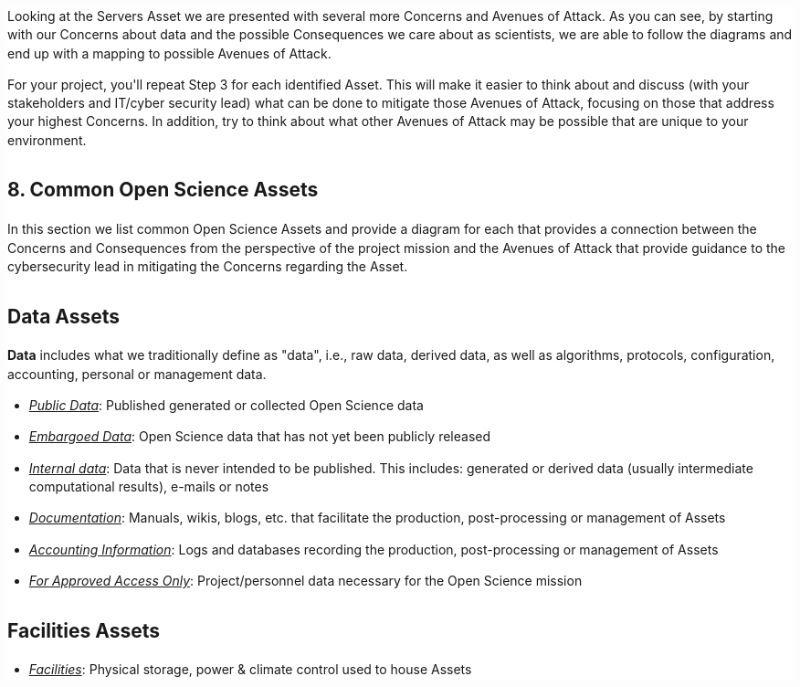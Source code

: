 Looking at the Servers Asset we are presented with several more
Concerns and Avenues of Attack.  As you can see, by starting with our
Concerns about data and the possible Consequences we care about as
scientists, we are able to follow the diagrams and end up with a
mapping to possible Avenues of Attack.

For your project, you'll repeat Step 3 for each identified Asset. This
will make it easier to think about and discuss (with
your stakeholders and IT/cyber security lead) what can be done to
mitigate those Avenues of Attack, focusing on those that address your
highest Concerns.  In addition, try to think about what other Avenues
of Attack may be possible that are unique to your environment.



   


## <a name="common-open-science-assets"></a>8. Common Open Science Assets 

In this section we list common Open Science Assets and provide a diagram for each that provides a connection between the Concerns and Consequences from the perspective of the project mission and the Avenues of Attack that provide guidance to the cybersecurity lead in mitigating the Concerns regarding the Asset.



## Data Assets

**Data** includes what we traditionally define as "data", i.e., raw data, derived data, as well as algorithms, protocols, configuration, accounting, personal or management data.

-   [*Public Data*](assets/Public-Data/): Published generated or collected Open Science data

-   [*Embargoed Data*](assets/Data/): Open Science data that has not yet been publicly released

-   [*Internal data*](assets/InternalData/): Data that is never intended to be published.  This includes: generated or derived data (usually intermediate computational results), e-mails or notes

-   [*Documentation*](assets/Documentation/): Manuals, wikis, blogs, etc. that facilitate the production, post-processing or management of Assets

-   [*Accounting Information*](assets/AccountingInformation/): Logs and databases recording the production, post-processing or management of Assets

-   [*For Approved Access Only*](assets/ForApprovedAccessOnly/): Project/personnel data necessary for the Open Science mission




## Facilities Assets

-   [*Facilities*](assets/Facilities/): Physical storage, power & climate control used to house Assets


